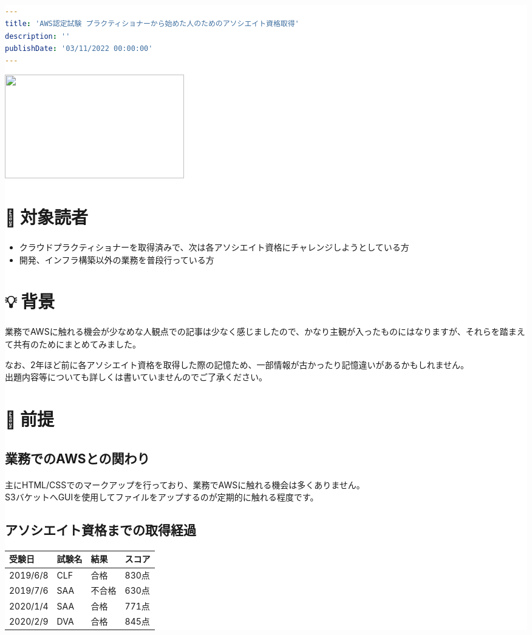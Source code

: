 ```yaml
---
title: 'AWS認定試験 プラクティショナーから始めた人のためのアソシエイト資格取得'
description: ''
publishDate: '03/11/2022 00:00:00'
---
```


<p><span itemscope itemtype="http://schema.org/Photograph"><img src="/images/hatena/20200105065609.png" width="295" height="171" loading="lazy" title="" class="hatena-fotolife" itemprop="image" /></span></p>

<h1 id="-対象読者">🔰 対象読者</h1>

<ul>
<li>クラウドプラクティショナーを取得済みで、次は各アソシエイト資格にチャレンジしようとしている方</li>
<li>開発、インフラ構築以外の業務を普段行っている方</li>
</ul>

<h1 id="-背景">💡 背景</h1>

<p>業務でAWSに触れる機会が少なめな人観点での記事は少なく感じましたので、かなり主観が入ったものにはなりますが、それらを踏まえて共有のためにまとめてみました。</p>

<p>なお、2年ほど前に各アソシエイト資格を取得した際の記憶ため、一部情報が古かったり記憶違いがあるかもしれません。<br />
出題内容等についても詳しくは書いていませんのでご了承ください。</p>

<h1 id="-前提">🐥 前提</h1>

<h2 id="業務でのAWSとの関わり">業務でのAWSとの関わり</h2>

<p>主にHTML/CSSでのマークアップを行っており、業務でAWSに触れる機会は多くありません。<br />
S3バケットへGUIを使用してファイルをアップするのが定期的に触れる程度です。</p>

<h2 id="アソシエイト資格までの取得経過">アソシエイト資格までの取得経過</h2>

<table>
<thead>
<tr>
<th style="text-align:left;"> 受験日 </th>
<th style="text-align:left;"> 試験名 </th>
<th style="text-align:left;"> 結果 </th>
<th style="text-align:left;"> スコア </th>
</tr>
</thead>
<tbody>
<tr>
<td style="text-align:left;">2019/6/8 </td>
<td style="text-align:left;"> CLF </td>
<td style="text-align:left;"> 合格 </td>
<td style="text-align:left;"> 830点 </td>
</tr>
<tr>
<td style="text-align:left;">2019/7/6 </td>
<td style="text-align:left;"> SAA </td>
<td style="text-align:left;"> 不合格 </td>
<td style="text-align:left;"> 630点 </td>
</tr>
<tr>
<td style="text-align:left;">2020/1/4 </td>
<td style="text-align:left;"> SAA </td>
<td style="text-align:left;"> 合格 </td>
<td style="text-align:left;"> 771点 </td>
</tr>
<tr>
<td style="text-align:left;">2020/2/9 </td>
<td style="text-align:left;"> DVA </td>
<td style="text-align:left;"> 合格 </td>
<td style="text-align:left;"> 845点 </td>
</tr>
<tr>
